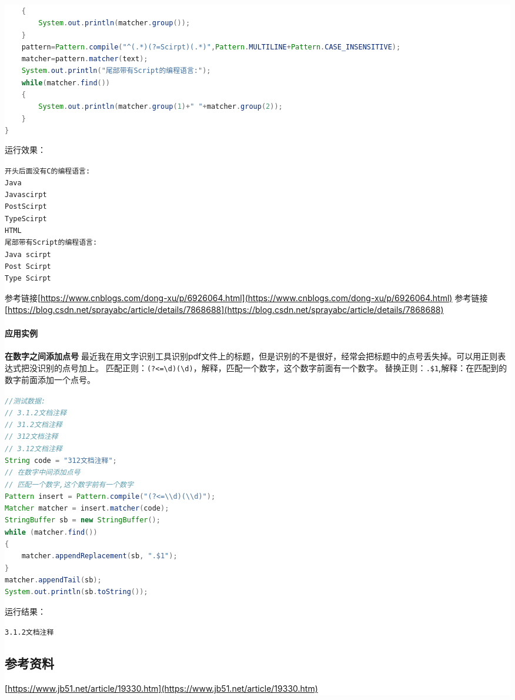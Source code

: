 ```java
    {
        System.out.println(matcher.group());
    }
    pattern=Pattern.compile("^(.*)(?=Scirpt)(.*)",Pattern.MULTILINE+Pattern.CASE_INSENSITIVE);
    matcher=pattern.matcher(text);
    System.out.println("尾部带有Script的编程语言:");
    while(matcher.find())
    {
        System.out.println(matcher.group(1)+" "+matcher.group(2));
    }
}
```
运行效果：
```
开头后面没有C的编程语言:
Java
Javascirpt
PostScirpt
TypeScirpt
HTML
尾部带有Script的编程语言:
Java scirpt
Post Scirpt
Type Scirpt
```
参考链接[https://www.cnblogs.com/dong-xu/p/6926064.html](https://www.cnblogs.com/dong-xu/p/6926064.html)
参考链接[https://blog.csdn.net/sprayabc/article/details/7868688](https://blog.csdn.net/sprayabc/article/details/7868688)
#### 应用实例 ####
**在数字之间添加点号**
最近我在用文字识别工具识别pdf文件上的标题，但是识别的不是很好，经常会把标题中的点号丢失掉。可以用正则表达式把没识别的点号加上。
匹配正则：`(?<=\d)(\d)`，解释，匹配一个数字，这个数字前面有一个数字。
替换正则：`.$1`,解释：在匹配到的数字前面添加一个点号。
```java
//测试数据:
// 3.1.2文档注释
// 31.2文档注释
// 312文档注释
// 3.12文档注释
String code = "312文档注释";
// 在数字中间添加点号
// 匹配一个数字,这个数字前有一个数字
Pattern insert = Pattern.compile("(?<=\\d)(\\d)");
Matcher matcher = insert.matcher(code);
StringBuffer sb = new StringBuffer();
while (matcher.find())
{
    matcher.appendReplacement(sb, ".$1");
}
matcher.appendTail(sb);
System.out.println(sb.toString());
```
运行结果：
```
3.1.2文档注释
```
## 参考资料 ##
[https://www.jb51.net/article/19330.htm](https://www.jb51.net/article/19330.htm)
